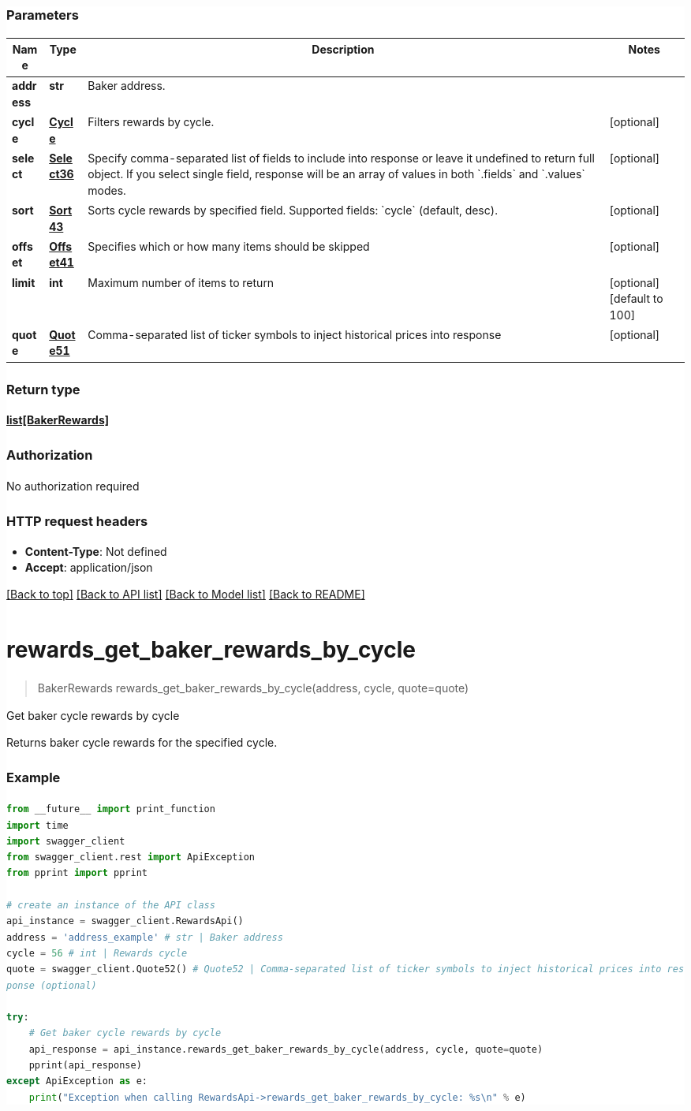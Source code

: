 ### Parameters

Name | Type | Description  | Notes
------------- | ------------- | ------------- | -------------
 **address** | **str**| Baker address. | 
 **cycle** | [**Cycle**](.md)| Filters rewards by cycle. | [optional] 
 **select** | [**Select36**](.md)| Specify comma-separated list of fields to include into response or leave it undefined to return full object. If you select single field, response will be an array of values in both &#x60;.fields&#x60; and &#x60;.values&#x60; modes. | [optional] 
 **sort** | [**Sort43**](.md)| Sorts cycle rewards by specified field. Supported fields: &#x60;cycle&#x60; (default, desc). | [optional] 
 **offset** | [**Offset41**](.md)| Specifies which or how many items should be skipped | [optional] 
 **limit** | **int**| Maximum number of items to return | [optional] [default to 100]
 **quote** | [**Quote51**](.md)| Comma-separated list of ticker symbols to inject historical prices into response | [optional] 

### Return type

[**list[BakerRewards]**](BakerRewards.md)

### Authorization

No authorization required

### HTTP request headers

 - **Content-Type**: Not defined
 - **Accept**: application/json

[[Back to top]](#) [[Back to API list]](../README.md#documentation-for-api-endpoints) [[Back to Model list]](../README.md#documentation-for-models) [[Back to README]](../README.md)

# **rewards_get_baker_rewards_by_cycle**
> BakerRewards rewards_get_baker_rewards_by_cycle(address, cycle, quote=quote)

Get baker cycle rewards by cycle

Returns baker cycle rewards for the specified cycle.

### Example
```python
from __future__ import print_function
import time
import swagger_client
from swagger_client.rest import ApiException
from pprint import pprint

# create an instance of the API class
api_instance = swagger_client.RewardsApi()
address = 'address_example' # str | Baker address
cycle = 56 # int | Rewards cycle
quote = swagger_client.Quote52() # Quote52 | Comma-separated list of ticker symbols to inject historical prices into response (optional)

try:
    # Get baker cycle rewards by cycle
    api_response = api_instance.rewards_get_baker_rewards_by_cycle(address, cycle, quote=quote)
    pprint(api_response)
except ApiException as e:
    print("Exception when calling RewardsApi->rewards_get_baker_rewards_by_cycle: %s\n" % e)
```
